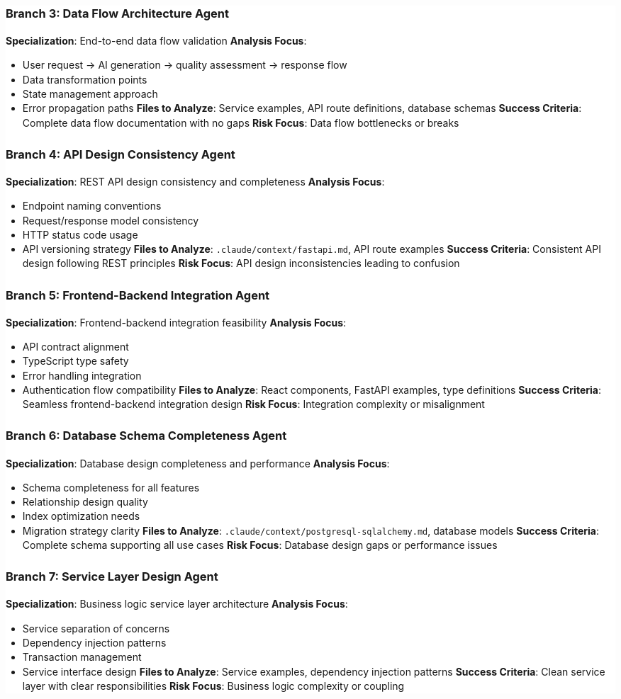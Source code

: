### Branch 3: Data Flow Architecture Agent
**Specialization**: End-to-end data flow validation
**Analysis Focus**:
- User request → AI generation → quality assessment → response flow
- Data transformation points
- State management approach
- Error propagation paths
**Files to Analyze**: Service examples, API route definitions, database schemas
**Success Criteria**: Complete data flow documentation with no gaps
**Risk Focus**: Data flow bottlenecks or breaks

### Branch 4: API Design Consistency Agent
**Specialization**: REST API design consistency and completeness
**Analysis Focus**:
- Endpoint naming conventions
- Request/response model consistency
- HTTP status code usage
- API versioning strategy
**Files to Analyze**: `.claude/context/fastapi.md`, API route examples
**Success Criteria**: Consistent API design following REST principles
**Risk Focus**: API design inconsistencies leading to confusion

### Branch 5: Frontend-Backend Integration Agent
**Specialization**: Frontend-backend integration feasibility
**Analysis Focus**:
- API contract alignment
- TypeScript type safety
- Error handling integration
- Authentication flow compatibility
**Files to Analyze**: React components, FastAPI examples, type definitions
**Success Criteria**: Seamless frontend-backend integration design
**Risk Focus**: Integration complexity or misalignment

### Branch 6: Database Schema Completeness Agent
**Specialization**: Database design completeness and performance
**Analysis Focus**:
- Schema completeness for all features
- Relationship design quality
- Index optimization needs
- Migration strategy clarity
**Files to Analyze**: `.claude/context/postgresql-sqlalchemy.md`, database models
**Success Criteria**: Complete schema supporting all use cases
**Risk Focus**: Database design gaps or performance issues

### Branch 7: Service Layer Design Agent
**Specialization**: Business logic service layer architecture
**Analysis Focus**:
- Service separation of concerns
- Dependency injection patterns
- Transaction management
- Service interface design
**Files to Analyze**: Service examples, dependency injection patterns
**Success Criteria**: Clean service layer with clear responsibilities
**Risk Focus**: Business logic complexity or coupling
